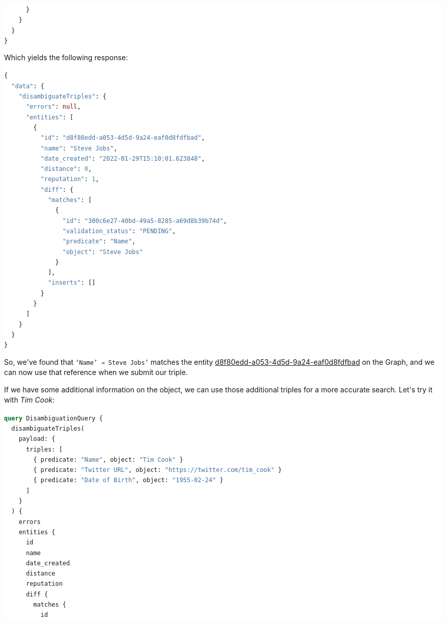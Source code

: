 ```graphql
      }
    }
  }
}
````

Which yields the following response:

```graphql
{
  "data": {
    "disambiguateTriples": {
      "errors": null,
      "entities": [
        {
          "id": "d8f80edd-a053-4d5d-9a24-eaf0d8fdfbad",
          "name": "Steve Jobs",
          "date_created": "2022-01-29T15:10:01.623848",
          "distance": 0,
          "reputation": 1,
          "diff": {
            "matches": [
              {
                "id": "300c6e27-40bd-49a5-8285-a69d8b39b74d",
                "validation_status": "PENDING",
                "predicate": "Name",
                "object": "Steve Jobs"
              }
            ],
            "inserts": []
          }
        }
      ]
    }
  }
}
````

So, we've found that `‘Name’ → Steve Jobs’` matches the entity [d8f80edd-a053-4d5d-9a24-eaf0d8fdfbad](dapp.golden.xyz/entity/d8f80edd-a053-4d5d-9a24-eaf0d8fdfbad) on the Graph, and we can now use that reference when we submit our triple.

If we have some additional information on the object, we can use those additional triples for a more accurate search. Let's try it with *Tim Cook*:

```graphql
query DisambiguationQuery {
  disambiguateTriples(
    payload: {
      triples: [
        { predicate: "Name", object: "Tim Cook" }
        { predicate: "Twitter URL", object: "https://twitter.com/tim_cook" }
        { predicate: "Date of Birth", object: "1955-02-24" }
      ]
    }
  ) {
    errors
    entities {
      id
      name
      date_created
      distance
      reputation
      diff {
        matches {
          id
```